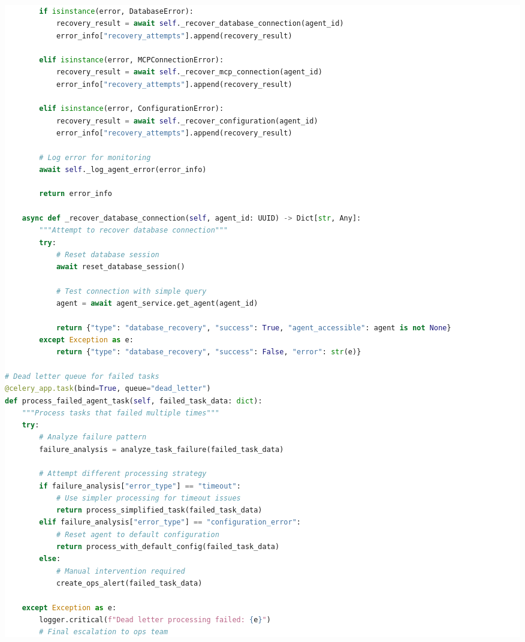 ```python
        if isinstance(error, DatabaseError):
            recovery_result = await self._recover_database_connection(agent_id)
            error_info["recovery_attempts"].append(recovery_result)
        
        elif isinstance(error, MCPConnectionError):
            recovery_result = await self._recover_mcp_connection(agent_id)
            error_info["recovery_attempts"].append(recovery_result)
        
        elif isinstance(error, ConfigurationError):
            recovery_result = await self._recover_configuration(agent_id)
            error_info["recovery_attempts"].append(recovery_result)
        
        # Log error for monitoring
        await self._log_agent_error(error_info)
        
        return error_info
    
    async def _recover_database_connection(self, agent_id: UUID) -> Dict[str, Any]:
        """Attempt to recover database connection"""
        try:
            # Reset database session
            await reset_database_session()
            
            # Test connection with simple query
            agent = await agent_service.get_agent(agent_id)
            
            return {"type": "database_recovery", "success": True, "agent_accessible": agent is not None}
        except Exception as e:
            return {"type": "database_recovery", "success": False, "error": str(e)}

# Dead letter queue for failed tasks
@celery_app.task(bind=True, queue="dead_letter")
def process_failed_agent_task(self, failed_task_data: dict):
    """Process tasks that failed multiple times"""
    try:
        # Analyze failure pattern
        failure_analysis = analyze_task_failure(failed_task_data)
        
        # Attempt different processing strategy
        if failure_analysis["error_type"] == "timeout":
            # Use simpler processing for timeout issues
            return process_simplified_task(failed_task_data)
        elif failure_analysis["error_type"] == "configuration_error":
            # Reset agent to default configuration
            return process_with_default_config(failed_task_data)
        else:
            # Manual intervention required
            create_ops_alert(failed_task_data)
            
    except Exception as e:
        logger.critical(f"Dead letter processing failed: {e}")
        # Final escalation to ops team
```
